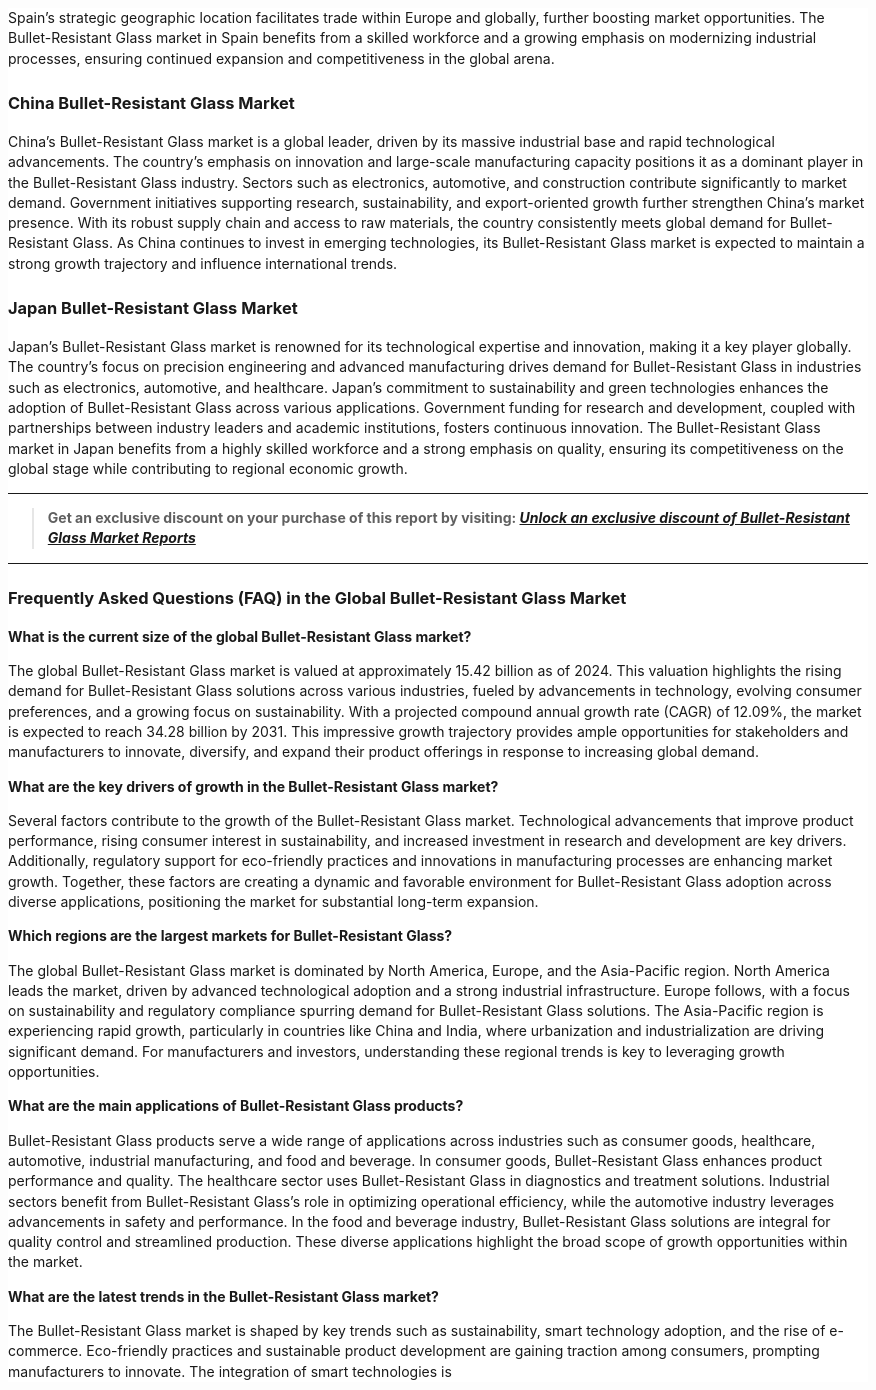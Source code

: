 Spain&rsquo;s strategic geographic location facilitates trade within Europe and globally, further boosting market opportunities. The Bullet-Resistant Glass market in Spain benefits from a skilled workforce and a growing emphasis on modernizing industrial processes, ensuring continued expansion and competitiveness in the global arena.</p><h3>China Bullet-Resistant Glass Market</h3><p>China&rsquo;s Bullet-Resistant Glass market is a global leader, driven by its massive industrial base and rapid technological advancements. The country&rsquo;s emphasis on innovation and large-scale manufacturing capacity positions it as a dominant player in the Bullet-Resistant Glass industry. Sectors such as electronics, automotive, and construction contribute significantly to market demand. Government initiatives supporting research, sustainability, and export-oriented growth further strengthen China&rsquo;s market presence. With its robust supply chain and access to raw materials, the country consistently meets global demand for Bullet-Resistant Glass. As China continues to invest in emerging technologies, its Bullet-Resistant Glass market is expected to maintain a strong growth trajectory and influence international trends.</p><h3>Japan Bullet-Resistant Glass Market</h3><p>Japan&rsquo;s Bullet-Resistant Glass market is renowned for its technological expertise and innovation, making it a key player globally. The country&rsquo;s focus on precision engineering and advanced manufacturing drives demand for Bullet-Resistant Glass in industries such as electronics, automotive, and healthcare. Japan&rsquo;s commitment to sustainability and green technologies enhances the adoption of Bullet-Resistant Glass across various applications. Government funding for research and development, coupled with partnerships between industry leaders and academic institutions, fosters continuous innovation. The Bullet-Resistant Glass market in Japan benefits from a highly skilled workforce and a strong emphasis on quality, ensuring its competitiveness on the global stage while contributing to regional economic growth.</p><hr /><blockquote><p><strong>Get an exclusive discount on your purchase of this report by visiting: <em><a href="://marketresearchpulse.com/ask-for-discount/114224?utm_source=Github&amp;utm_medium=0116">Unlock an exclusive discount of Bullet-Resistant Glass Market Reports</a></em>&nbsp;</strong></p></blockquote><hr /><h3>Frequently Asked Questions (FAQ) in the Global Bullet-Resistant Glass Market</h3><p><strong>What is the current size of the global Bullet-Resistant Glass market?</strong></p><p>The global Bullet-Resistant Glass market is valued at approximately 15.42 billion as of 2024. This valuation highlights the rising demand for Bullet-Resistant Glass solutions across various industries, fueled by advancements in technology, evolving consumer preferences, and a growing focus on sustainability. With a projected compound annual growth rate (CAGR) of 12.09%, the market is expected to reach 34.28 billion by 2031. This impressive growth trajectory provides ample opportunities for stakeholders and manufacturers to innovate, diversify, and expand their product offerings in response to increasing global demand.</p><p><strong>What are the key drivers of growth in the Bullet-Resistant Glass market?</strong></p><p>Several factors contribute to the growth of the Bullet-Resistant Glass market. Technological advancements that improve product performance, rising consumer interest in sustainability, and increased investment in research and development are key drivers. Additionally, regulatory support for eco-friendly practices and innovations in manufacturing processes are enhancing market growth. Together, these factors are creating a dynamic and favorable environment for Bullet-Resistant Glass adoption across diverse applications, positioning the market for substantial long-term expansion.</p><p><strong>Which regions are the largest markets for Bullet-Resistant Glass?</strong></p><p>The global Bullet-Resistant Glass market is dominated by North America, Europe, and the Asia-Pacific region. North America leads the market, driven by advanced technological adoption and a strong industrial infrastructure. Europe follows, with a focus on sustainability and regulatory compliance spurring demand for Bullet-Resistant Glass solutions. The Asia-Pacific region is experiencing rapid growth, particularly in countries like China and India, where urbanization and industrialization are driving significant demand. For manufacturers and investors, understanding these regional trends is key to leveraging growth opportunities.</p><p><strong>What are the main applications of Bullet-Resistant Glass products?</strong></p><p>Bullet-Resistant Glass products serve a wide range of applications across industries such as consumer goods, healthcare, automotive, industrial manufacturing, and food and beverage. In consumer goods, Bullet-Resistant Glass enhances product performance and quality. The healthcare sector uses Bullet-Resistant Glass in diagnostics and treatment solutions. Industrial sectors benefit from Bullet-Resistant Glass&rsquo;s role in optimizing operational efficiency, while the automotive industry leverages advancements in safety and performance. In the food and beverage industry, Bullet-Resistant Glass solutions are integral for quality control and streamlined production. These diverse applications highlight the broad scope of growth opportunities within the market.</p><p><strong>What are the latest trends in the Bullet-Resistant Glass market?</strong></p><p>The Bullet-Resistant Glass market is shaped by key trends such as sustainability, smart technology adoption, and the rise of e-commerce. Eco-friendly practices and sustainable product development are gaining traction among consumers, prompting manufacturers to innovate. The integration of smart technologies is